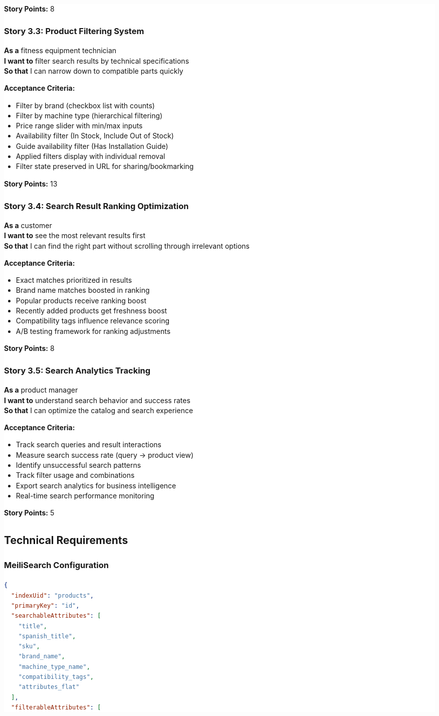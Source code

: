 **Story Points:** 8

### Story 3.3: Product Filtering System
**As a** fitness equipment technician  
**I want to** filter search results by technical specifications  
**So that** I can narrow down to compatible parts quickly  

**Acceptance Criteria:**
- Filter by brand (checkbox list with counts)
- Filter by machine type (hierarchical filtering)
- Price range slider with min/max inputs
- Availability filter (In Stock, Include Out of Stock)
- Guide availability filter (Has Installation Guide)
- Applied filters display with individual removal
- Filter state preserved in URL for sharing/bookmarking

**Story Points:** 13

### Story 3.4: Search Result Ranking Optimization
**As a** customer  
**I want to** see the most relevant results first  
**So that** I can find the right part without scrolling through irrelevant options  

**Acceptance Criteria:**
- Exact matches prioritized in results
- Brand name matches boosted in ranking
- Popular products receive ranking boost
- Recently added products get freshness boost
- Compatibility tags influence relevance scoring
- A/B testing framework for ranking adjustments

**Story Points:** 8

### Story 3.5: Search Analytics Tracking
**As a** product manager  
**I want to** understand search behavior and success rates  
**So that** I can optimize the catalog and search experience  

**Acceptance Criteria:**
- Track search queries and result interactions
- Measure search success rate (query → product view)
- Identify unsuccessful search patterns
- Track filter usage and combinations
- Export search analytics for business intelligence
- Real-time search performance monitoring

**Story Points:** 5

## Technical Requirements

### MeiliSearch Configuration
```json
{
  "indexUid": "products",
  "primaryKey": "id",
  "searchableAttributes": [
    "title",
    "spanish_title", 
    "sku",
    "brand_name",
    "machine_type_name",
    "compatibility_tags",
    "attributes_flat"
  ],
  "filterableAttributes": [
```